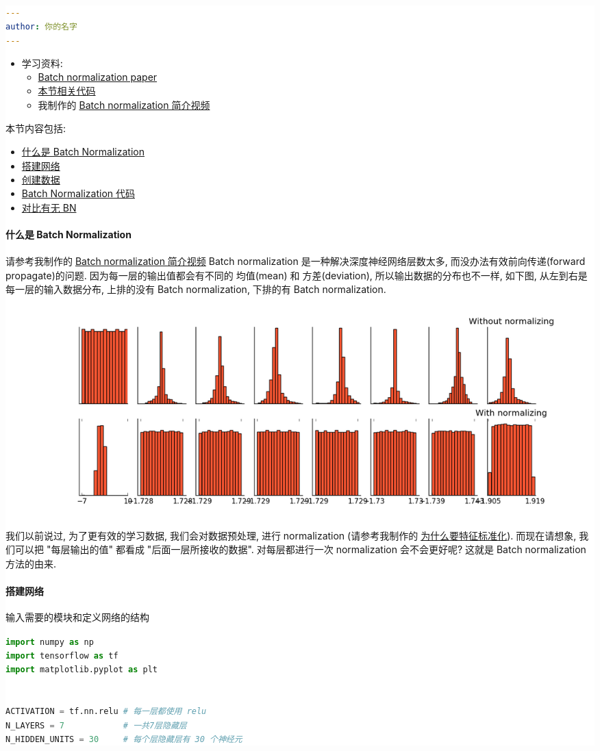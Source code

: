 ```yaml
---
author: 你的名字
---
```


* 学习资料:
  * [Batch normalization paper](https://arxiv.org/abs/1502.03167)
  * [本节相关代码](https://github.com/MorvanZhou/tutorials/blob/master/tensorflowTUT/tf23_BN/tf23_BN.py)
  * 我制作的 [Batch normalization 简介视频](#)

本节内容包括:

* [什么是 Batch Normalization](#BN)
* [搭建网络](#build-net)
* [创建数据](#make-data)
* [Batch Normalization 代码](#BN-code)
* [对比有无 BN](#compare)


<h4 class="tut-h4-pad" id="BN">什么是 Batch Normalization</h4>

请参考我制作的 [Batch normalization 简介视频](#)
Batch normalization 是一种解决深度神经网络层数太多, 而没办法有效前向传递(forward propagate)的问题. 
因为每一层的输出值都会有不同的 均值(mean) 和 方差(deviation), 所以输出数据的分布也不一样, 如下图, 从左到右是每一层的输入数据分布, 
上排的没有 Batch normalization, 下排的有 Batch normalization.

<img class="course-image" src="/static/results/tensorflow/5_13_01.png" alt="{{ page.title }}{% increment image-count %}">

我们以前说过, 为了更有效的学习数据, 我们会对数据预处理, 进行 normalization (请参考我制作的 [为什么要特征标准化](/tutorials/machine-learning/ML-intro/2-2-normalization/)).
而现在请想象, 我们可以把 "每层输出的值" 都看成 "后面一层所接收的数据". 对每层都进行一次 normalization 会不会更好呢?
这就是 Batch normalization 方法的由来.

<h4 class="tut-h4-pad" id="build-net">搭建网络</h4>

输入需要的模块和定义网络的结构

```python
import numpy as np
import tensorflow as tf
import matplotlib.pyplot as plt


ACTIVATION = tf.nn.relu # 每一层都使用 relu 
N_LAYERS = 7            # 一共7层隐藏层
N_HIDDEN_UNITS = 30     # 每个层隐藏层有 30 个神经元
```
